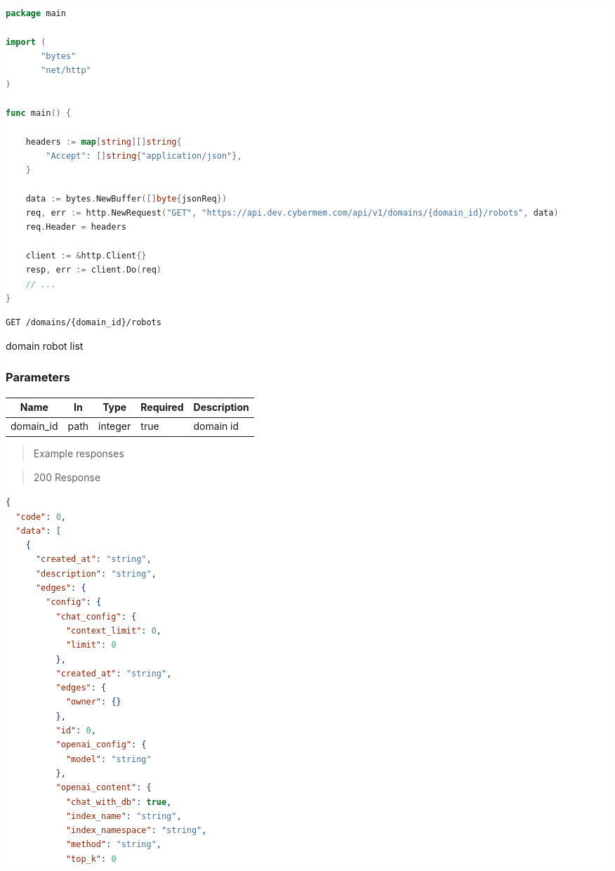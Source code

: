 ```go
package main

import (
       "bytes"
       "net/http"
)

func main() {

    headers := map[string][]string{
        "Accept": []string{"application/json"},
    }

    data := bytes.NewBuffer([]byte{jsonReq})
    req, err := http.NewRequest("GET", "https://api.dev.cybermem.com/api/v1/domains/{domain_id}/robots", data)
    req.Header = headers

    client := &http.Client{}
    resp, err := client.Do(req)
    // ...
}

```

`GET /domains/{domain_id}/robots`

domain robot list

<h3 id="get__domains_{domain_id}_robots-parameters">Parameters</h3>

|Name|In|Type|Required|Description|
|---|---|---|---|---|
|domain_id|path|integer|true|domain id|

> Example responses

> 200 Response

```json
{
  "code": 0,
  "data": [
    {
      "created_at": "string",
      "description": "string",
      "edges": {
        "config": {
          "chat_config": {
            "context_limit": 0,
            "limit": 0
          },
          "created_at": "string",
          "edges": {
            "owner": {}
          },
          "id": 0,
          "openai_config": {
            "model": "string"
          },
          "openai_content": {
            "chat_with_db": true,
            "index_name": "string",
            "index_namespace": "string",
            "method": "string",
            "top_k": 0
```